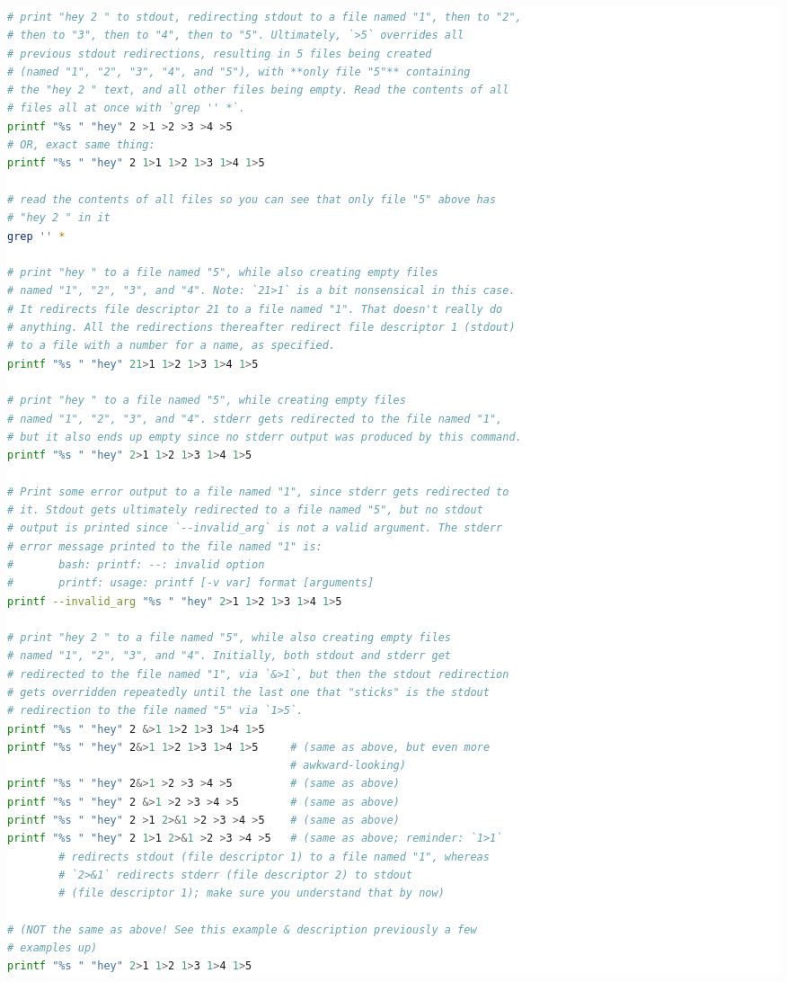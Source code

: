 ``` bash
# print "hey 2 " to stdout, redirecting stdout to a file named "1", then to "2",
# then to "3", then to "4", then to "5". Ultimately, `>5` overrides all
# previous stdout redirections, resulting in 5 files being created
# (named "1", "2", "3", "4", and "5"), with **only file "5"** containing
# the "hey 2 " text, and all other files being empty. Read the contents of all 
# files all at once with `grep '' *`.
printf "%s " "hey" 2 >1 >2 >3 >4 >5
# OR, exact same thing:
printf "%s " "hey" 2 1>1 1>2 1>3 1>4 1>5

# read the contents of all files so you can see that only file "5" above has
# "hey 2 " in it
grep '' *

# print "hey " to a file named "5", while also creating empty files
# named "1", "2", "3", and "4". Note: `21>1` is a bit nonsensical in this case.
# It redirects file descriptor 21 to a file named "1". That doesn't really do
# anything. All the redirections thereafter redirect file descriptor 1 (stdout)
# to a file with a number for a name, as specified. 
printf "%s " "hey" 21>1 1>2 1>3 1>4 1>5

# print "hey " to a file named "5", while creating empty files
# named "1", "2", "3", and "4". stderr gets redirected to the file named "1",
# but it also ends up empty since no stderr output was produced by this command.
printf "%s " "hey" 2>1 1>2 1>3 1>4 1>5

# Print some error output to a file named "1", since stderr gets redirected to
# it. Stdout gets ultimately redirected to a file named "5", but no stdout
# output is printed since `--invalid_arg` is not a valid argument. The stderr
# error message printed to the file named "1" is:
#       bash: printf: --: invalid option
#       printf: usage: printf [-v var] format [arguments]
printf --invalid_arg "%s " "hey" 2>1 1>2 1>3 1>4 1>5

# print "hey 2 " to a file named "5", while also creating empty files
# named "1", "2", "3", and "4". Initially, both stdout and stderr get
# redirected to the file named "1", via `&>1`, but then the stdout redirection
# gets overridden repeatedly until the last one that "sticks" is the stdout
# redirection to the file named "5" via `1>5`.
printf "%s " "hey" 2 &>1 1>2 1>3 1>4 1>5
printf "%s " "hey" 2&>1 1>2 1>3 1>4 1>5     # (same as above, but even more
                                            # awkward-looking)
printf "%s " "hey" 2&>1 >2 >3 >4 >5         # (same as above)
printf "%s " "hey" 2 &>1 >2 >3 >4 >5        # (same as above)
printf "%s " "hey" 2 >1 2>&1 >2 >3 >4 >5    # (same as above)
printf "%s " "hey" 2 1>1 2>&1 >2 >3 >4 >5   # (same as above; reminder: `1>1` 
        # redirects stdout (file descriptor 1) to a file named "1", whereas
        # `2>&1` redirects stderr (file descriptor 2) to stdout 
        # (file descriptor 1); make sure you understand that by now)

# (NOT the same as above! See this example & description previously a few
# examples up)
printf "%s " "hey" 2>1 1>2 1>3 1>4 1>5
```